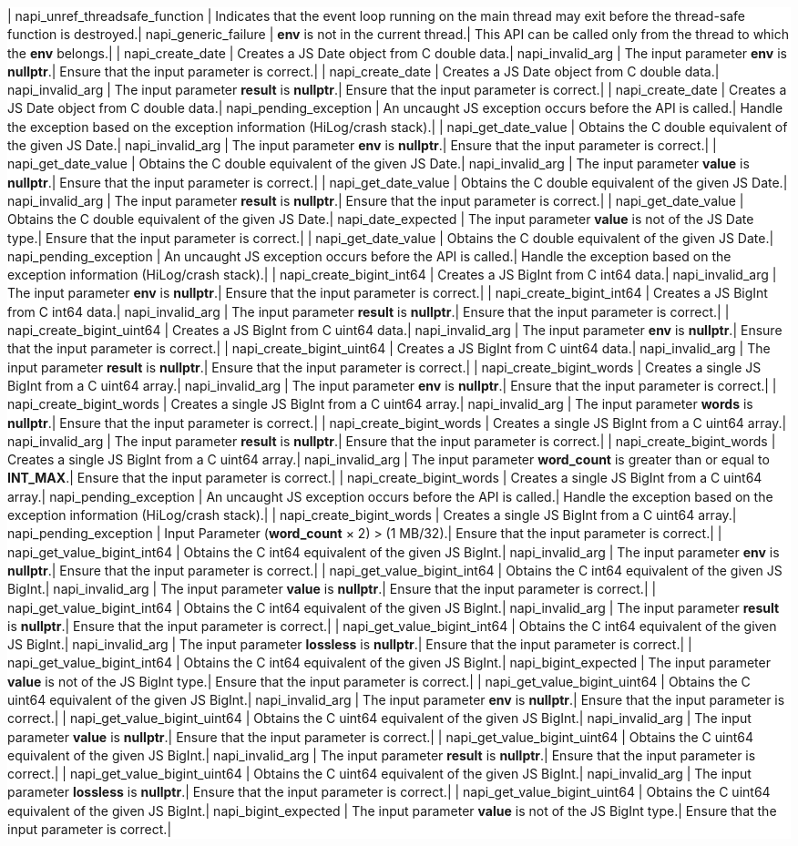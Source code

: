 | napi_unref_threadsafe_function | Indicates that the event loop running on the main thread may exit before the thread-safe function is destroyed.| napi_generic_failure | **env** is not in the current thread.| This API can be called only from the thread to which the **env** belongs.|
| napi_create_date | Creates a JS Date object from C double data.| napi_invalid_arg | The input parameter **env** is **nullptr**.| Ensure that the input parameter is correct.|
| napi_create_date | Creates a JS Date object from C double data.| napi_invalid_arg | The input parameter **result** is **nullptr**.| Ensure that the input parameter is correct.|
| napi_create_date | Creates a JS Date object from C double data.| napi_pending_exception | An uncaught JS exception occurs before the API is called.| Handle the exception based on the exception information (HiLog/crash stack).|
| napi_get_date_value | Obtains the C double equivalent of the given JS Date.| napi_invalid_arg | The input parameter **env** is **nullptr**.| Ensure that the input parameter is correct.|
| napi_get_date_value | Obtains the C double equivalent of the given JS Date.| napi_invalid_arg | The input parameter **value** is **nullptr**.| Ensure that the input parameter is correct.|
| napi_get_date_value | Obtains the C double equivalent of the given JS Date.| napi_invalid_arg | The input parameter **result** is **nullptr**.| Ensure that the input parameter is correct.|
| napi_get_date_value | Obtains the C double equivalent of the given JS Date.| napi_date_expected | The input parameter **value** is not of the JS Date type.| Ensure that the input parameter is correct.|
| napi_get_date_value | Obtains the C double equivalent of the given JS Date.| napi_pending_exception | An uncaught JS exception occurs before the API is called.| Handle the exception based on the exception information (HiLog/crash stack).|
| napi_create_bigint_int64 | Creates a JS BigInt from C int64 data.| napi_invalid_arg | The input parameter **env** is **nullptr**.| Ensure that the input parameter is correct.|
| napi_create_bigint_int64 | Creates a JS BigInt from C int64 data.| napi_invalid_arg | The input parameter **result** is **nullptr**.| Ensure that the input parameter is correct.|
| napi_create_bigint_uint64 | Creates a JS BigInt from C uint64 data.| napi_invalid_arg | The input parameter **env** is **nullptr**.| Ensure that the input parameter is correct.|
| napi_create_bigint_uint64 | Creates a JS BigInt from C uint64 data.| napi_invalid_arg | The input parameter **result** is **nullptr**.| Ensure that the input parameter is correct.|
| napi_create_bigint_words | Creates a single JS BigInt from a C uint64 array.| napi_invalid_arg | The input parameter **env** is **nullptr**.| Ensure that the input parameter is correct.|
| napi_create_bigint_words | Creates a single JS BigInt from a C uint64 array.| napi_invalid_arg | The input parameter **words** is **nullptr**.| Ensure that the input parameter is correct.|
| napi_create_bigint_words | Creates a single JS BigInt from a C uint64 array.| napi_invalid_arg | The input parameter **result** is **nullptr**.| Ensure that the input parameter is correct.|
| napi_create_bigint_words | Creates a single JS BigInt from a C uint64 array.| napi_invalid_arg | The input parameter **word_count** is greater than or equal to **INT_MAX**.| Ensure that the input parameter is correct.|
| napi_create_bigint_words | Creates a single JS BigInt from a C uint64 array.| napi_pending_exception | An uncaught JS exception occurs before the API is called.| Handle the exception based on the exception information (HiLog/crash stack).|
| napi_create_bigint_words | Creates a single JS BigInt from a C uint64 array.| napi_pending_exception | Input Parameter (**word_count** × 2) > (1 MB/32).| Ensure that the input parameter is correct.|
| napi_get_value_bigint_int64 | Obtains the C int64 equivalent of the given JS BigInt.| napi_invalid_arg | The input parameter **env** is **nullptr**.| Ensure that the input parameter is correct.|
| napi_get_value_bigint_int64 | Obtains the C int64 equivalent of the given JS BigInt.| napi_invalid_arg | The input parameter **value** is **nullptr**.| Ensure that the input parameter is correct.|
| napi_get_value_bigint_int64 | Obtains the C int64 equivalent of the given JS BigInt.| napi_invalid_arg | The input parameter **result** is **nullptr**.| Ensure that the input parameter is correct.|
| napi_get_value_bigint_int64 | Obtains the C int64 equivalent of the given JS BigInt.| napi_invalid_arg | The input parameter **lossless** is **nullptr**.| Ensure that the input parameter is correct.|
| napi_get_value_bigint_int64 | Obtains the C int64 equivalent of the given JS BigInt.| napi_bigint_expected | The input parameter **value** is not of the JS BigInt type.| Ensure that the input parameter is correct.|
| napi_get_value_bigint_uint64 | Obtains the C uint64 equivalent of the given JS BigInt.| napi_invalid_arg | The input parameter **env** is **nullptr**.| Ensure that the input parameter is correct.|
| napi_get_value_bigint_uint64 | Obtains the C uint64 equivalent of the given JS BigInt.| napi_invalid_arg | The input parameter **value** is **nullptr**.| Ensure that the input parameter is correct.|
| napi_get_value_bigint_uint64 | Obtains the C uint64 equivalent of the given JS BigInt.| napi_invalid_arg | The input parameter **result** is **nullptr**.| Ensure that the input parameter is correct.|
| napi_get_value_bigint_uint64 | Obtains the C uint64 equivalent of the given JS BigInt.| napi_invalid_arg | The input parameter **lossless** is **nullptr**.| Ensure that the input parameter is correct.|
| napi_get_value_bigint_uint64 | Obtains the C uint64 equivalent of the given JS BigInt.| napi_bigint_expected | The input parameter **value** is not of the JS BigInt type.| Ensure that the input parameter is correct.|